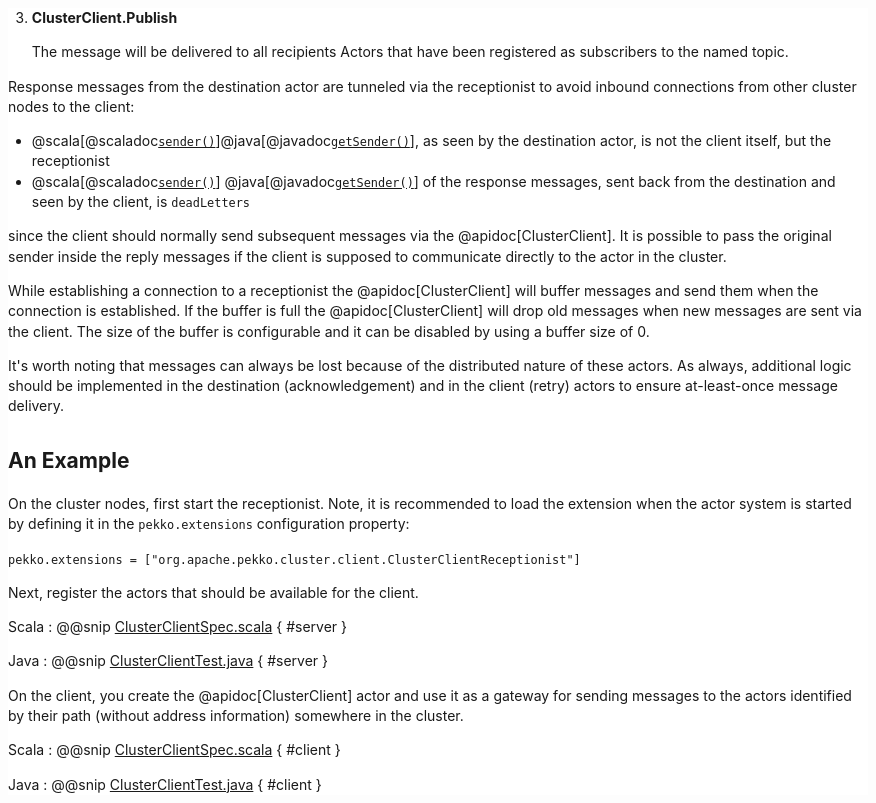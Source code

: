 3. **ClusterClient.Publish**

   The message will be delivered to all recipients Actors that have been registered as subscribers
   to the named topic.

Response messages from the destination actor are tunneled via the receptionist
to avoid inbound connections from other cluster nodes to the client:

* @scala[@scaladoc[`sender()`](pekko.actor.Actor)]@java[@javadoc[`getSender()`](pekko.actor.Actor)], as seen by the destination actor, is not the client itself,
  but the receptionist
* @scala[@scaladoc[`sender()`](pekko.actor.Actor)] @java[@javadoc[`getSender()`](pekko.actor.Actor)] of the response messages, sent back from the destination and seen by the client,
  is `deadLetters`

since the client should normally send subsequent messages via the @apidoc[ClusterClient].
It is possible to pass the original sender inside the reply messages if
the client is supposed to communicate directly to the actor in the cluster.

While establishing a connection to a receptionist the @apidoc[ClusterClient] will buffer
messages and send them when the connection is established. If the buffer is full
the @apidoc[ClusterClient] will drop old messages when new messages are sent via the client.
The size of the buffer is configurable and it can be disabled by using a buffer size of 0.

It's worth noting that messages can always be lost because of the distributed nature
of these actors. As always, additional logic should be implemented in the destination
(acknowledgement) and in the client (retry) actors to ensure at-least-once message delivery.

## An Example

On the cluster nodes, first start the receptionist. Note, it is recommended to load the extension
when the actor system is started by defining it in the `pekko.extensions` configuration property:

```
pekko.extensions = ["org.apache.pekko.cluster.client.ClusterClientReceptionist"]
```

Next, register the actors that should be available for the client.

Scala
:  @@snip [ClusterClientSpec.scala](/cluster-tools/src/multi-jvm/scala/org/apache/pekko/cluster/client/ClusterClientSpec.scala) { #server }

Java
:  @@snip [ClusterClientTest.java](/cluster-tools/src/test/java/org/apache/pekko/cluster/client/ClusterClientTest.java) { #server }

On the client, you create the @apidoc[ClusterClient] actor and use it as a gateway for sending
messages to the actors identified by their path (without address information) somewhere
in the cluster.

Scala
:  @@snip [ClusterClientSpec.scala](/cluster-tools/src/multi-jvm/scala/org/apache/pekko/cluster/client/ClusterClientSpec.scala) { #client }

Java
:  @@snip [ClusterClientTest.java](/cluster-tools/src/test/java/org/apache/pekko/cluster/client/ClusterClientTest.java) { #client }
